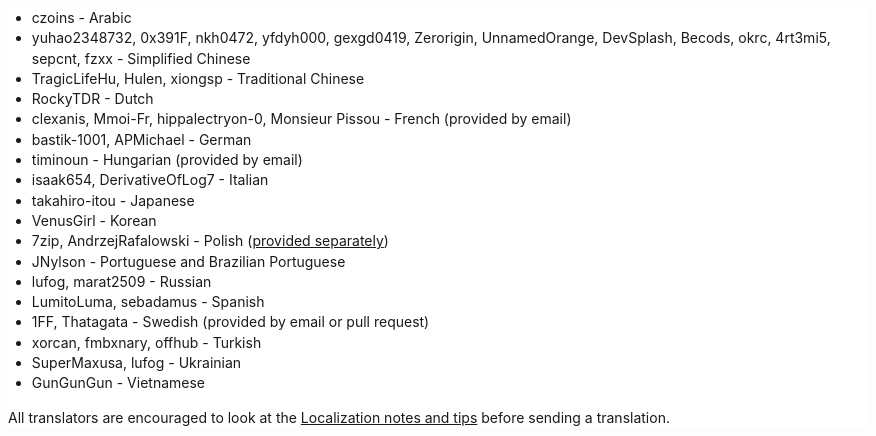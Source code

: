 - czoins - Arabic
- yuhao2348732, 0x391F, nkh0472, yfdyh000, gexgd0419, Zerorigin, UnnamedOrange, DevSplash, Becods, okrc, 4rt3mi5, sepcnt, fzxx - Simplified Chinese
- TragicLifeHu, Hulen, xiongsp - Traditional Chinese
- RockyTDR - Dutch
- clexanis, Mmoi-Fr, hippalectryon-0, Monsieur Pissou - French (provided by email)
- bastik-1001, APMichael - German
- timinoun - Hungarian (provided by email)
- isaak654, DerivativeOfLog7 - Italian
- takahiro-itou - Japanese
- VenusGirl - Korean
- 7zip, AndrzejRafalowski - Polish ([provided separately](https://forum.xanasoft.com/threads/polish-translation.4/page-2))
- JNylson - Portuguese and Brazilian Portuguese
- lufog, marat2509 - Russian
- LumitoLuma, sebadamus - Spanish
- 1FF, Thatagata - Swedish (provided by email or pull request)
- xorcan, fmbxnary, offhub - Turkish
- SuperMaxusa, lufog - Ukrainian
- GunGunGun - Vietnamese

All translators are encouraged to look at the [Localization notes and tips](https://git.io/J9G19) before sending a translation.
